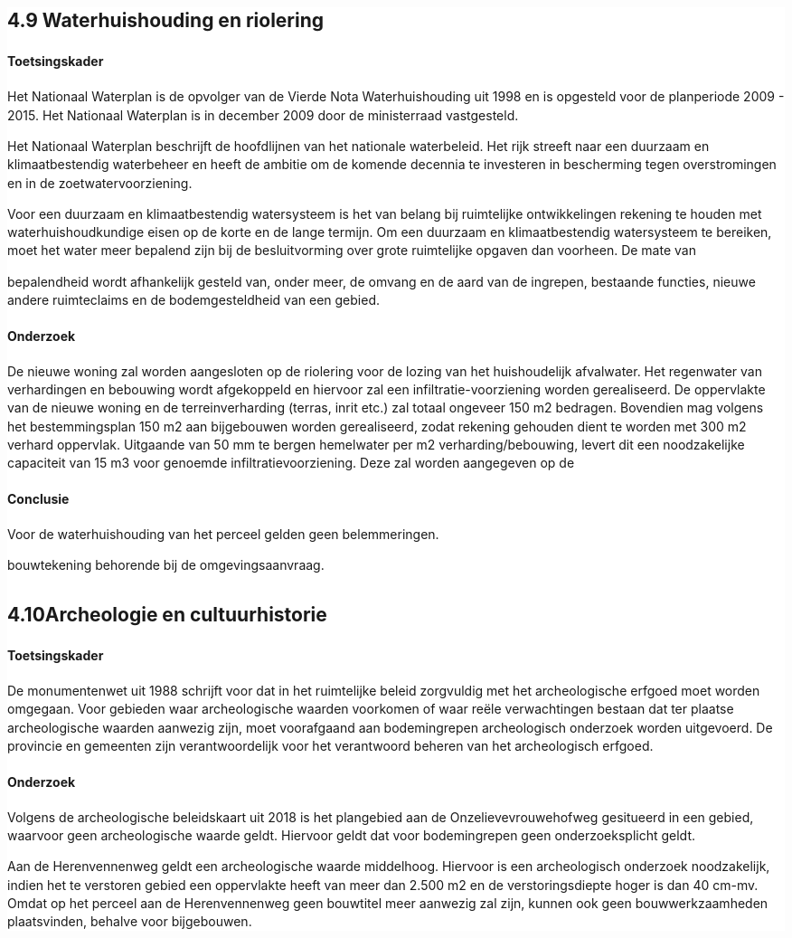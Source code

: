 ## 4.9 Waterhuishouding en riolering

#### **Toetsingskader**

Het Nationaal Waterplan is de opvolger van de Vierde Nota Waterhuishouding uit 1998 en is opgesteld voor de planperiode 2009 - 2015. Het Nationaal Waterplan is in december 2009 door de ministerraad vastgesteld.

Het Nationaal Waterplan beschrijft de hoofdlijnen van het nationale waterbeleid. Het rijk streeft naar een duurzaam en klimaatbestendig waterbeheer en heeft de ambitie om de komende decennia te investeren in bescherming tegen overstromingen en in de zoetwatervoorziening.

Voor een duurzaam en klimaatbestendig watersysteem is het van belang bij ruimtelijke ontwikkelingen rekening te houden met waterhuishoudkundige eisen op de korte en de lange termijn. Om een duurzaam en klimaatbestendig watersysteem te bereiken, moet het water meer bepalend zijn bij de besluitvorming over grote ruimtelijke opgaven dan voorheen. De mate van

bepalendheid wordt afhankelijk gesteld van, onder meer, de omvang en de aard van de ingrepen, bestaande functies, nieuwe andere ruimteclaims en de bodemgesteldheid van een gebied.

#### **Onderzoek**

De nieuwe woning zal worden aangesloten op de riolering voor de lozing van het huishoudelijk afvalwater. Het regenwater van verhardingen en bebouwing wordt afgekoppeld en hiervoor zal een infiltratie-voorziening worden gerealiseerd. De oppervlakte van de nieuwe woning en de terreinverharding (terras, inrit etc.) zal totaal ongeveer 150 m2 bedragen. Bovendien mag volgens het bestemmingsplan 150 m2 aan bijgebouwen worden gerealiseerd, zodat rekening gehouden dient te worden met 300 m2 verhard oppervlak. Uitgaande van 50 mm te bergen hemelwater per m2 verharding/bebouwing, levert dit een noodzakelijke capaciteit van 15 m3 voor genoemde infiltratievoorziening. Deze zal worden aangegeven op de

#### **Conclusie**

Voor de waterhuishouding van het perceel gelden geen belemmeringen.

bouwtekening behorende bij de omgevingsaanvraag.

## 4.10Archeologie en cultuurhistorie

#### **Toetsingskader**

De monumentenwet uit 1988 schrijft voor dat in het ruimtelijke beleid zorgvuldig met het archeologische erfgoed moet worden omgegaan. Voor gebieden waar archeologische waarden voorkomen of waar reële verwachtingen bestaan dat ter plaatse archeologische waarden aanwezig zijn, moet voorafgaand aan bodemingrepen archeologisch onderzoek worden uitgevoerd. De provincie en gemeenten zijn verantwoordelijk voor het verantwoord beheren van het archeologisch erfgoed.

#### **Onderzoek**

Volgens de archeologische beleidskaart uit 2018 is het plangebied aan de Onzelievevrouwehofweg gesitueerd in een gebied, waarvoor geen archeologische waarde geldt. Hiervoor geldt dat voor bodemingrepen geen onderzoeksplicht geldt.

Aan de Herenvennenweg geldt een archeologische waarde middelhoog. Hiervoor is een archeologisch onderzoek noodzakelijk, indien het te verstoren gebied een oppervlakte heeft van meer dan 2.500 m2 en de verstoringsdiepte hoger is dan 40 cm-mv. Omdat op het perceel aan de Herenvennenweg geen bouwtitel meer aanwezig zal zijn, kunnen ook geen bouwwerkzaamheden plaatsvinden, behalve voor bijgebouwen.
